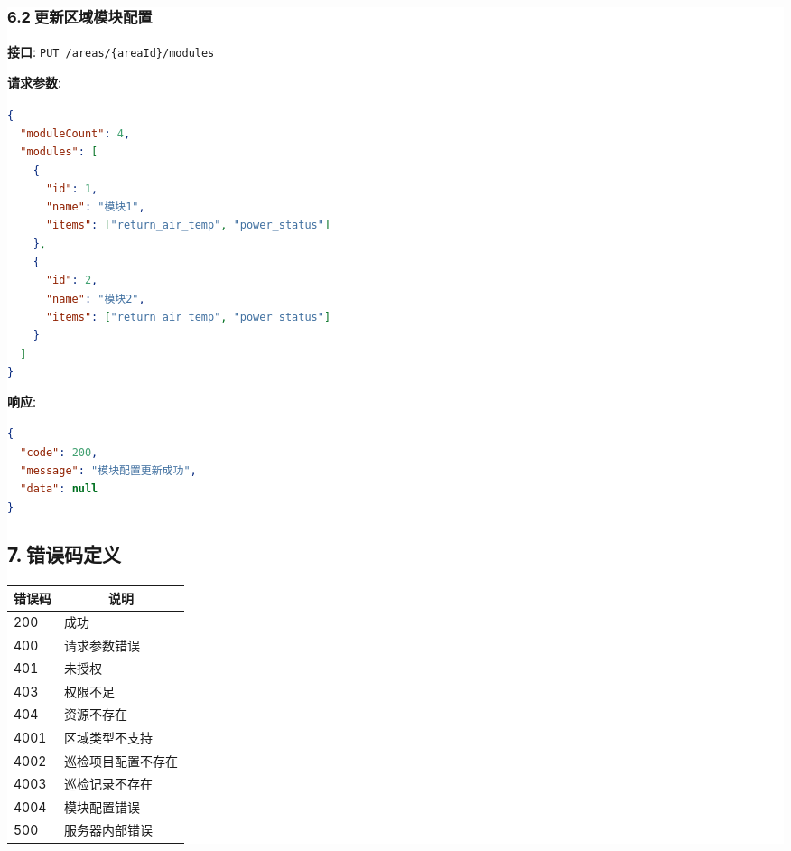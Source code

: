 ### 6.2 更新区域模块配置

**接口**: `PUT /areas/{areaId}/modules`

**请求参数**:

```json
{
  "moduleCount": 4,
  "modules": [
    {
      "id": 1,
      "name": "模块1",
      "items": ["return_air_temp", "power_status"]
    },
    {
      "id": 2,
      "name": "模块2",
      "items": ["return_air_temp", "power_status"]
    }
  ]
}
```

**响应**:

```json
{
  "code": 200,
  "message": "模块配置更新成功",
  "data": null
}
```

## 7. 错误码定义

| 错误码 | 说明 |
|--------|------|
| 200 | 成功 |
| 400 | 请求参数错误 |
| 401 | 未授权 |
| 403 | 权限不足 |
| 404 | 资源不存在 |
| 4001 | 区域类型不支持 |
| 4002 | 巡检项目配置不存在 |
| 4003 | 巡检记录不存在 |
| 4004 | 模块配置错误 |
| 500 | 服务器内部错误 |
